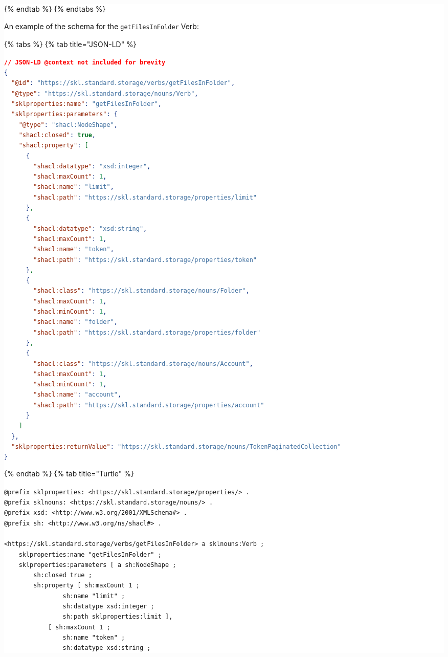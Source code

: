 {% endtab %} {% endtabs %}

An example of the schema for the `getFilesInFolder` Verb:

{% tabs %} {% tab title="JSON-LD" %}
  ```json
  // JSON-LD @context not included for brevity
  {
    "@id": "https://skl.standard.storage/verbs/getFilesInFolder",
    "@type": "https://skl.standard.storage/nouns/Verb",
    "sklproperties:name": "getFilesInFolder",
    "sklproperties:parameters": {
      "@type": "shacl:NodeShape",
      "shacl:closed": true,
      "shacl:property": [
        {
          "shacl:datatype": "xsd:integer",
          "shacl:maxCount": 1,
          "shacl:name": "limit",
          "shacl:path": "https://skl.standard.storage/properties/limit"
        },
        {
          "shacl:datatype": "xsd:string",
          "shacl:maxCount": 1,
          "shacl:name": "token",
          "shacl:path": "https://skl.standard.storage/properties/token"
        },
        {
          "shacl:class": "https://skl.standard.storage/nouns/Folder",
          "shacl:maxCount": 1,
          "shacl:minCount": 1,
          "shacl:name": "folder",
          "shacl:path": "https://skl.standard.storage/properties/folder"
        },
        {
          "shacl:class": "https://skl.standard.storage/nouns/Account",
          "shacl:maxCount": 1,
          "shacl:minCount": 1,
          "shacl:name": "account",
          "shacl:path": "https://skl.standard.storage/properties/account"
        }
      ]
    },
    "sklproperties:returnValue": "https://skl.standard.storage/nouns/TokenPaginatedCollection"
  }
  ```
{% endtab %}
{% tab title="Turtle" %}
  ```turtle
  @prefix sklproperties: <https://skl.standard.storage/properties/> .
  @prefix sklnouns: <https://skl.standard.storage/nouns/> .
  @prefix xsd: <http://www.w3.org/2001/XMLSchema#> .
  @prefix sh: <http://www.w3.org/ns/shacl#> .

  <https://skl.standard.storage/verbs/getFilesInFolder> a sklnouns:Verb ;
      sklproperties:name "getFilesInFolder" ;
      sklproperties:parameters [ a sh:NodeShape ;
          sh:closed true ;
          sh:property [ sh:maxCount 1 ;
                  sh:name "limit" ;
                  sh:datatype xsd:integer ;
                  sh:path sklproperties:limit ],
              [ sh:maxCount 1 ;
                  sh:name "token" ;
                  sh:datatype xsd:string ;
  ```